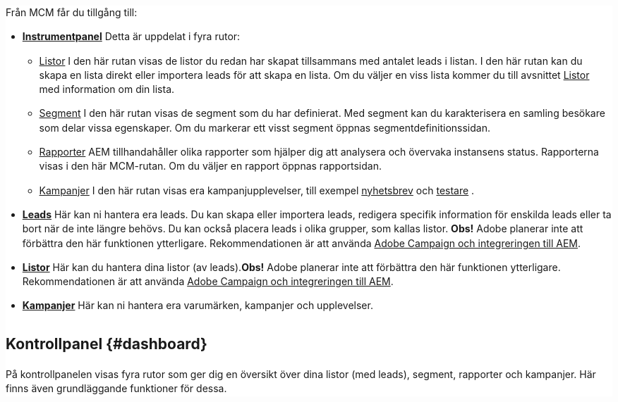 Från MCM får du tillgång till:

* **[Instrumentpanel](#dashboard)**
Detta är uppdelat i fyra rutor:

   * [Listor](#lists)
I den här rutan visas de listor du redan har skapat tillsammans med antalet leads i listan. I den här rutan kan du skapa en lista direkt eller importera leads för att skapa en lista.
Om du väljer en viss lista kommer du till avsnittet [Listor](#lists) med information om din lista.

   * [Segment](/help/sites-classic-ui-authoring/classic-personalization-campaigns.md#anoverviewofsegmentation)
I den här rutan visas de segment som du har definierat. Med segment kan du karakterisera en samling besökare som delar vissa egenskaper.
Om du markerar ett visst segment öppnas segmentdefinitionssidan.

   * [Rapporter](/help/sites-administering/reporting.md)
AEM tillhandahåller olika rapporter som hjälper dig att analysera och övervaka instansens status. Rapporterna visas i den här MCM-rutan.
Om du väljer en rapport öppnas rapportsidan.

   * [Kampanjer](#campaigns)
I den här rutan visas era kampanjupplevelser, till exempel [nyhetsbrev](/help/sites-classic-ui-authoring/classic-personalization-campaigns.md#newsletters) och [testare](/help/sites-classic-ui-authoring/classic-personalization-campaigns.md#teasers) .

* **[Leads](#leads)**
Här kan ni hantera era leads. Du kan skapa eller importera leads, redigera specifik information för enskilda leads eller ta bort när de inte längre behövs. Du kan också placera leads i olika grupper, som kallas listor. **Obs!** Adobe planerar inte att förbättra den här funktionen ytterligare.
Rekommendationen är att använda [Adobe Campaign och integreringen till AEM](/help/sites-administering/campaign.md).

* **[Listor](#lists)**
Här kan du hantera dina listor (av leads).**Obs!** Adobe planerar inte att förbättra den här funktionen ytterligare.
Rekommendationen är att använda [Adobe Campaign och integreringen till AEM](/help/sites-administering/campaign.md).

* **[Kampanjer](#campaigns)**
Här kan ni hantera era varumärken, kampanjer och upplevelser.

## Kontrollpanel {#dashboard}

På kontrollpanelen visas fyra rutor som ger dig en översikt över dina listor (med leads), segment, rapporter och kampanjer. Här finns även grundläggande funktioner för dessa.
